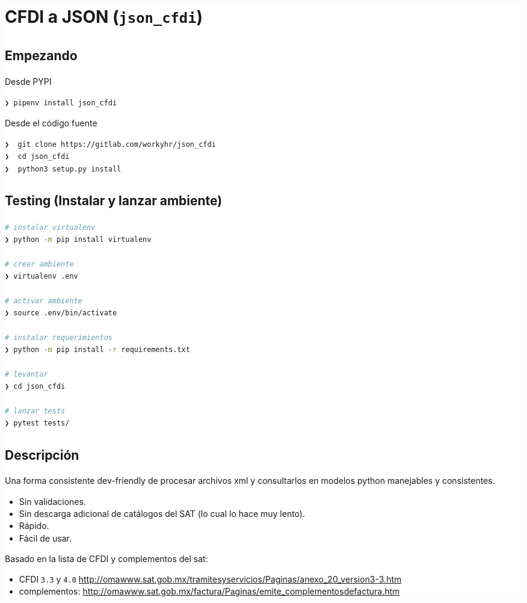 # CFDI a JSON (`json_cfdi`)

## Empezando

Desde PYPI
```
❯ pipenv install json_cfdi
```

Desde el código fuente
```
❯  git clone https://gitlab.com/workyhr/json_cfdi
❯  cd json_cfdi
❯  python3 setup.py install
```

## Testing (Instalar y lanzar ambiente)


```sh
# instalar virtualenv
❯ python -m pip install virtualenv

# crear ambiente
❯ virtualenv .env

# activar ambiente
❯ source .env/bin/activate

# instalar requerimientos
❯ python -m pip install -r requirements.txt

# levantar
❯ cd json_cfdi

# lanzar tests
❯ pytest tests/
```
## Descripción

Una forma consistente dev-friendly de procesar archivos xml y consultarlos en 
modelos python manejables y consistentes.
- Sin validaciones.
- Sin descarga adicional de catálogos del SAT (lo cual lo hace muy lento).
- Rápido.
- Fácil de usar.


Basado en la lista de CFDI y complementos del sat:
* CFDI `3.3` y `4.0` http://omawww.sat.gob.mx/tramitesyservicios/Paginas/anexo_20_version3-3.htm
* complementos: http://omawww.sat.gob.mx/factura/Paginas/emite_complementosdefactura.htm
